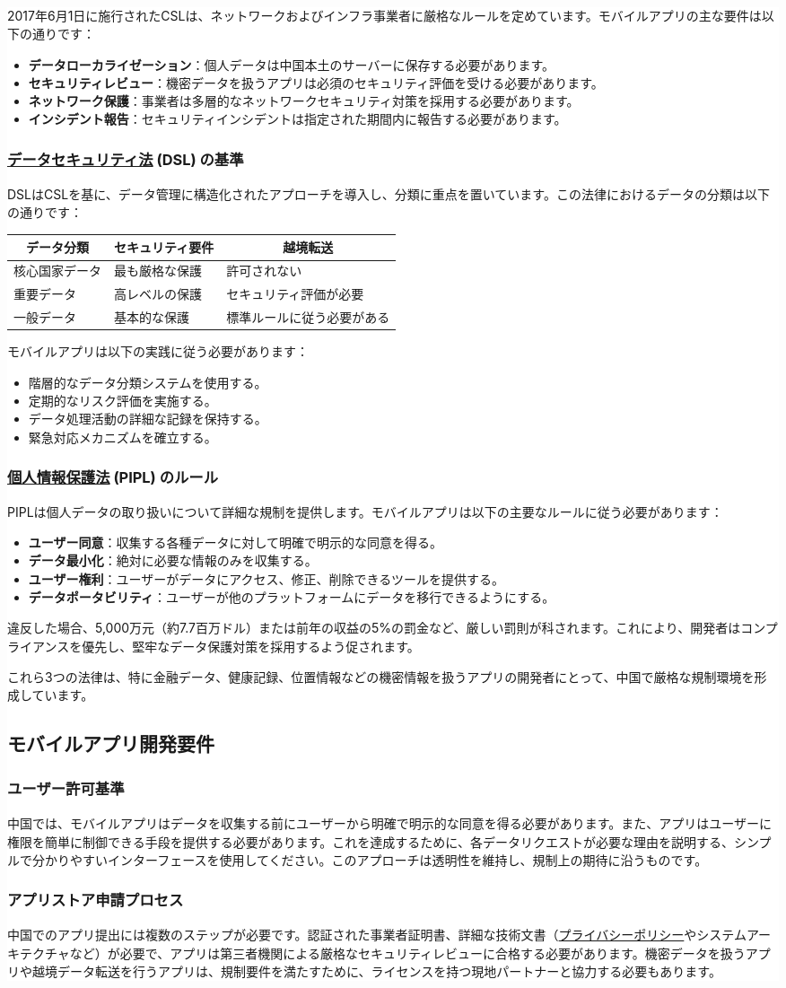 2017年6月1日に施行されたCSLは、ネットワークおよびインフラ事業者に厳格なルールを定めています。モバイルアプリの主な要件は以下の通りです：

-   **データローカライゼーション**：個人データは中国本土のサーバーに保存する必要があります。
-   **セキュリティレビュー**：機密データを扱うアプリは必須のセキュリティ評価を受ける必要があります。
-   **ネットワーク保護**：事業者は多層的なネットワークセキュリティ対策を採用する必要があります。
-   **インシデント報告**：セキュリティインシデントは指定された期間内に報告する必要があります。

### [データセキュリティ法](https://en.wikipedia.org/wiki/Data_Security_Law_of_the_People%27s_Republic_of_China) (DSL) の基準

DSLはCSLを基に、データ管理に構造化されたアプローチを導入し、分類に重点を置いています。この法律におけるデータの分類は以下の通りです：

| データ分類 | セキュリティ要件 | 越境転送 |
| --- | --- | --- |
| 核心国家データ | 最も厳格な保護 | 許可されない |
| 重要データ | 高レベルの保護 | セキュリティ評価が必要 |
| 一般データ | 基本的な保護 | 標準ルールに従う必要がある |

モバイルアプリは以下の実践に従う必要があります：

-   階層的なデータ分類システムを使用する。
-   定期的なリスク評価を実施する。
-   データ処理活動の詳細な記録を保持する。
-   緊急対応メカニズムを確立する。

### [個人情報保護法](https://en.wikipedia.org/wiki/Personal_Information_Protection_Law_of_the_People%27s_Republic_of_China) (PIPL) のルール

PIPLは個人データの取り扱いについて詳細な規制を提供します。モバイルアプリは以下の主要なルールに従う必要があります：

-   **ユーザー同意**：収集する各種データに対して明確で明示的な同意を得る。
-   **データ最小化**：絶対に必要な情報のみを収集する。
-   **ユーザー権利**：ユーザーがデータにアクセス、修正、削除できるツールを提供する。
-   **データポータビリティ**：ユーザーが他のプラットフォームにデータを移行できるようにする。

違反した場合、5,000万元（約7.7百万ドル）または前年の収益の5%の罰金など、厳しい罰則が科されます。これにより、開発者はコンプライアンスを優先し、堅牢なデータ保護対策を採用するよう促されます。

これら3つの法律は、特に金融データ、健康記録、位置情報などの機密情報を扱うアプリの開発者にとって、中国で厳格な規制環境を形成しています。

## モバイルアプリ開発要件

### ユーザー許可基準

中国では、モバイルアプリはデータを収集する前にユーザーから明確で明示的な同意を得る必要があります。また、アプリはユーザーに権限を簡単に制御できる手段を提供する必要があります。これを達成するために、各データリクエストが必要な理由を説明する、シンプルで分かりやすいインターフェースを使用してください。このアプローチは透明性を維持し、規制上の期待に沿うものです。

### アプリストア申請プロセス

中国でのアプリ提出には複数のステップが必要です。認証された事業者証明書、詳細な技術文書（[プライバシーポリシー](https://capgo.app/dp/)やシステムアーキテクチャなど）が必要で、アプリは第三者機関による厳格なセキュリティレビューに合格する必要があります。機密データを扱うアプリや越境データ転送を行うアプリは、規制要件を満たすために、ライセンスを持つ現地パートナーと協力する必要もあります。

